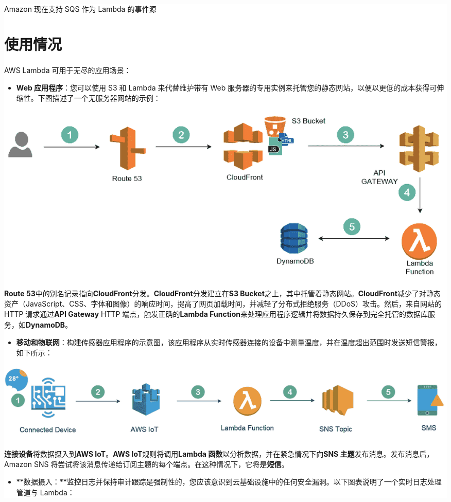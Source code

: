 Amazon 现在支持 SQS 作为 Lambda 的事件源

# 使用情况

AWS Lambda 可用于无尽的应用场景：

+   **Web 应用程序**：您可以使用 S3 和 Lambda 来代替维护带有 Web 服务器的专用实例来托管您的静态网站，以便以更低的成本获得可伸缩性。下图描述了一个无服务器网站的示例：

![](img/495d1451-4d2a-41db-8913-711919a45c94.png)

**Route 53**中的别名记录指向**CloudFront**分发。**CloudFront**分发建立在**S3 Bucket**之上，其中托管着静态网站。**CloudFront**减少了对静态资产（JavaScript、CSS、字体和图像）的响应时间，提高了网页加载时间，并减轻了分布式拒绝服务（DDoS）攻击。然后，来自网站的 HTTP 请求通过**API Gateway** HTTP 端点，触发正确的**Lambda Function**来处理应用程序逻辑并将数据持久保存到完全托管的数据库服务，如**DynamoDB**。

+   **移动和物联网**：构建传感器应用程序的示意图，该应用程序从实时传感器连接的设备中测量温度，并在温度超出范围时发送短信警报，如下所示：

![](img/747c45cd-e10b-4c40-98af-0092c7dea0df.png)

**连接设备**将数据摄入到**AWS IoT**。**AWS IoT**规则将调用**Lambda 函数**以分析数据，并在紧急情况下向**SNS 主题**发布消息。发布消息后，Amazon SNS 将尝试将该消息传递给订阅主题的每个端点。在这种情况下，它将是**短信**。

+   **数据摄入：**监控日志并保持审计跟踪是强制性的，您应该意识到云基础设施中的任何安全漏洞。以下图表说明了一个实时日志处理管道与 Lambda：

